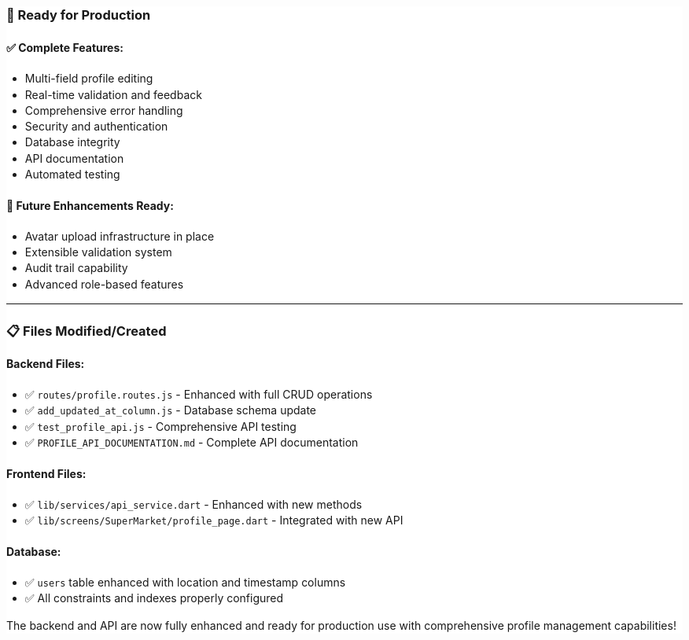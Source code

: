 
### **🎯 Ready for Production**

#### **✅ Complete Features:**
- Multi-field profile editing
- Real-time validation and feedback
- Comprehensive error handling
- Security and authentication
- Database integrity
- API documentation
- Automated testing

#### **🔮 Future Enhancements Ready:**
- Avatar upload infrastructure in place
- Extensible validation system
- Audit trail capability
- Advanced role-based features

---

### **📋 Files Modified/Created**

#### **Backend Files:**
- ✅ `routes/profile.routes.js` - Enhanced with full CRUD operations
- ✅ `add_updated_at_column.js` - Database schema update
- ✅ `test_profile_api.js` - Comprehensive API testing
- ✅ `PROFILE_API_DOCUMENTATION.md` - Complete API documentation

#### **Frontend Files:**
- ✅ `lib/services/api_service.dart` - Enhanced with new methods
- ✅ `lib/screens/SuperMarket/profile_page.dart` - Integrated with new API

#### **Database:**
- ✅ `users` table enhanced with location and timestamp columns
- ✅ All constraints and indexes properly configured

The backend and API are now fully enhanced and ready for production use with comprehensive profile management capabilities!
